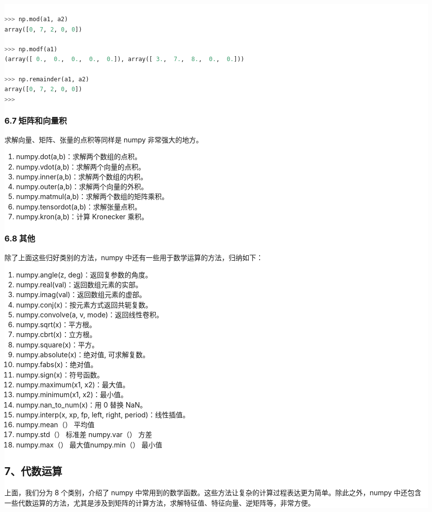 ```python

>>> np.mod(a1, a2)
array([0, 7, 2, 0, 0])

>>> np.modf(a1)
(array([ 0.,  0.,  0.,  0.,  0.]), array([ 3.,  7.,  8.,  0.,  0.]))

>>> np.remainder(a1, a2)
array([0, 7, 2, 0, 0])
>>>
```

### 6.7 矩阵和向量积

求解向量、矩阵、张量的点积等同样是 numpy 非常强大的地方。

1. numpy.dot(a,b)：求解两个数组的点积。
2. numpy.vdot(a,b)：求解两个向量的点积。
3. numpy.inner(a,b)：求解两个数组的内积。
4. numpy.outer(a,b)：求解两个向量的外积。
5. numpy.matmul(a,b)：求解两个数组的矩阵乘积。
6. numpy.tensordot(a,b)：求解张量点积。
7. numpy.kron(a,b)：计算 Kronecker 乘积。

### 6.8 其他

除了上面这些归好类别的方法，numpy 中还有一些用于数学运算的方法，归纳如下：

1. numpy.angle(z, deg)：返回复参数的角度。
2. numpy.real(val)：返回数组元素的实部。
3. numpy.imag(val)：返回数组元素的虚部。
4. numpy.conj(x)：按元素方式返回共轭复数。
5. numpy.convolve(a, v, mode)：返回线性卷积。
6. numpy.sqrt(x)：平方根。
7. numpy.cbrt(x)：立方根。
8. numpy.square(x)：平方。
9. numpy.absolute(x)：绝对值, 可求解复数。
10. numpy.fabs(x)：绝对值。
11. numpy.sign(x)：符号函数。
12. numpy.maximum(x1, x2)：最大值。
13. numpy.minimum(x1, x2)：最小值。
14. numpy.nan_to_num(x)：用 0 替换 NaN。
15. numpy.interp(x, xp, fp, left, right, period)：线性插值。
16. numpy.mean（） 平均值
17. numpy.std（） 标准差 numpy.var（） 方差
18. numpy.max（） 最大值numpy.min（） 最小值

## 7、代数运算

上面，我们分为 8 个类别，介绍了 numpy 中常用到的数学函数。这些方法让复杂的计算过程表达更为简单。除此之外，numpy 中还包含一些代数运算的方法，尤其是涉及到矩阵的计算方法，求解特征值、特征向量、逆矩阵等，非常方便。
